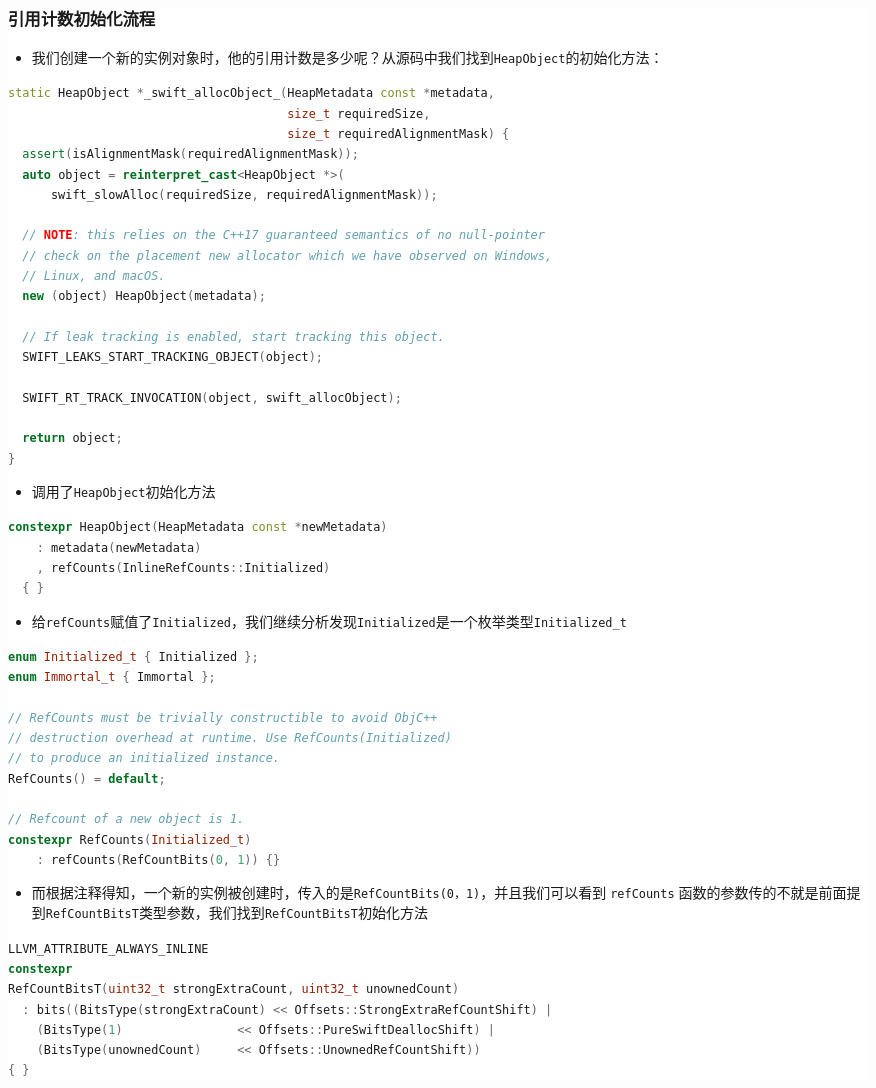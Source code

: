 ### 引用计数初始化流程

- 我们创建一个新的实例对象时，他的引用计数是多少呢？从源码中我们找到`HeapObject`的初始化方法：

```c++
static HeapObject *_swift_allocObject_(HeapMetadata const *metadata,
                                       size_t requiredSize,
                                       size_t requiredAlignmentMask) {
  assert(isAlignmentMask(requiredAlignmentMask));
  auto object = reinterpret_cast<HeapObject *>(
      swift_slowAlloc(requiredSize, requiredAlignmentMask));

  // NOTE: this relies on the C++17 guaranteed semantics of no null-pointer
  // check on the placement new allocator which we have observed on Windows,
  // Linux, and macOS.
  new (object) HeapObject(metadata);

  // If leak tracking is enabled, start tracking this object.
  SWIFT_LEAKS_START_TRACKING_OBJECT(object);

  SWIFT_RT_TRACK_INVOCATION(object, swift_allocObject);

  return object;
}
```

- 调用了`HeapObject`初始化方法

```c++
constexpr HeapObject(HeapMetadata const *newMetadata) 
    : metadata(newMetadata)
    , refCounts(InlineRefCounts::Initialized)
  { }
```

- 给`refCounts`赋值了`Initialized`，我们继续分析发现`Initialized`是一个枚举类型`Initialized_t`

```c++
enum Initialized_t { Initialized };
enum Immortal_t { Immortal };

// RefCounts must be trivially constructible to avoid ObjC++
// destruction overhead at runtime. Use RefCounts(Initialized)
// to produce an initialized instance.
RefCounts() = default;

// Refcount of a new object is 1.
constexpr RefCounts(Initialized_t)
    : refCounts(RefCountBits(0, 1)) {}
```

- 而根据注释得知，一个新的实例被创建时，传入的是`RefCountBits(0，1)`，并且我们可以看到 `refCounts` 函数的参数传的不就是前面提到`RefCountBitsT`类型参数，我们找到`RefCountBitsT`初始化方法

```c++
LLVM_ATTRIBUTE_ALWAYS_INLINE
constexpr
RefCountBitsT(uint32_t strongExtraCount, uint32_t unownedCount)
  : bits((BitsType(strongExtraCount) << Offsets::StrongExtraRefCountShift) |
	(BitsType(1)                << Offsets::PureSwiftDeallocShift) |
	(BitsType(unownedCount)     << Offsets::UnownedRefCountShift))
{ }
```
